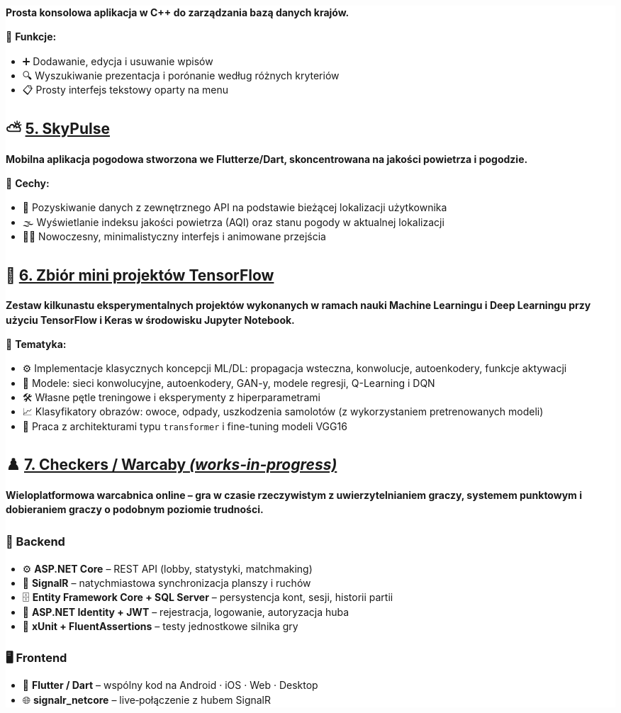 **Prosta konsolowa aplikacja w C++ do zarządzania bazą danych krajów.**

🧩 **Funkcje:**
- ➕ Dodawanie, edycja i usuwanie wpisów  
- 🔍 Wyszukiwanie prezentacja i porónanie według różnych kryteriów 
- 📋 Prosty interfejs tekstowy oparty na menu  


## ⛅ [5. SkyPulse](https://github.com/TexablePlum/SkyPulse)

**Mobilna aplikacja pogodowa stworzona we Flutterze/Dart, skoncentrowana na jakości powietrza i pogodzie.**

🌟 **Cechy:**
- 📡 Pozyskiwanie danych z zewnętrznego API na podstawie bieżącej lokalizacji użytkownika  
- 🌫️ Wyświetlanie indeksu jakości powietrza (AQI) oraz stanu pogody w aktualnej lokalizacji  
- 🧑‍🎨 Nowoczesny, minimalistyczny interfejs i animowane przejścia  


## 🤖 [6. Zbiór mini projektów TensorFlow](https://github.com/TexablePlum/Tensorflow)

**Zestaw kilkunastu eksperymentalnych projektów wykonanych w ramach nauki Machine Learningu i Deep Learningu przy użyciu TensorFlow i Keras w środowisku Jupyter Notebook.**

🧪 **Tematyka:**
- ⚙️ Implementacje klasycznych koncepcji ML/DL: propagacja wsteczna, konwolucje, autoenkodery, funkcje aktywacji  
- 🧠 Modele: sieci konwolucyjne, autoenkodery, GAN-y, modele regresji, Q-Learning i DQN  
- 🛠️ Własne pętle treningowe i eksperymenty z hiperparametrami  
- 📈 Klasyfikatory obrazów: owoce, odpady, uszkodzenia samolotów (z wykorzystaniem pretrenowanych modeli)  
- 🧬 Praca z architekturami typu `transformer` i fine-tuning modeli VGG16  


## ♟️ [7. Checkers / Warcaby *(works‑in‑progress)*](https://github.com/TexablePlum/Checkers)

**Wieloplatformowa warcabnica online – gra w czasie rzeczywistym z uwierzytelnianiem graczy, systemem punktowym i dobieraniem graczy o podobnym poziomie trudności.**


### 🧠 Backend

- ⚙️ **ASP.NET Core** – REST API (lobby, statystyki, matchmaking)  
- 🔌 **SignalR** – natychmiastowa synchronizacja planszy i ruchów  
- 🗄️ **Entity Framework Core + SQL Server** – persystencja kont, sesji, historii partii  
- 🔐 **ASP.NET Identity + JWT** – rejestracja, logowanie, autoryzacja huba  
- 🧪 **xUnit + FluentAssertions** – testy jednostkowe silnika gry  


### 🖥️ Frontend

- 📱 **Flutter / Dart** – wspólny kod na Android · iOS · Web · Desktop  
- 🌐 **signalr_netcore** – live‑połączenie z hubem SignalR  
